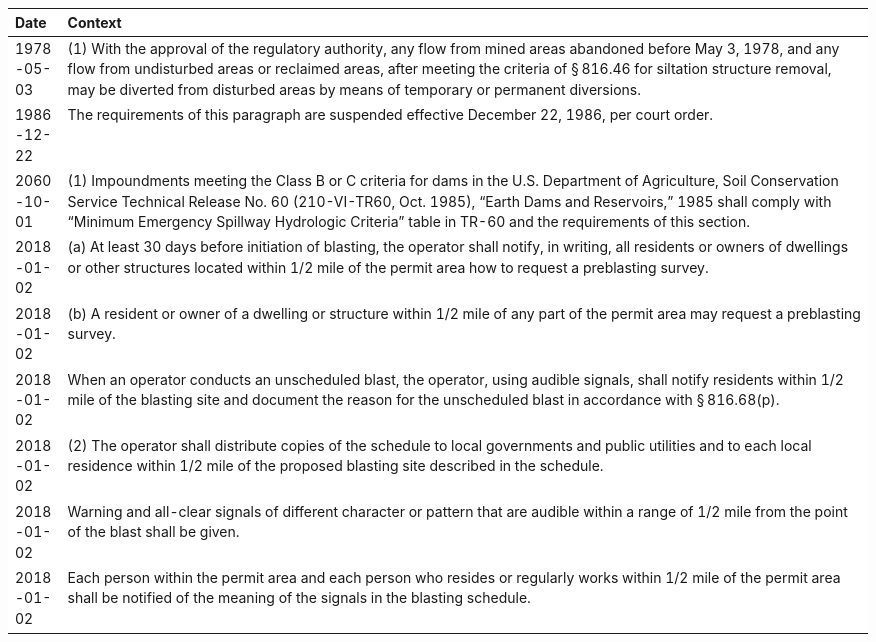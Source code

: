 | Date       | Context                                                                                                                                                                                                                                                                                                                                                           |
|:-----------|:------------------------------------------------------------------------------------------------------------------------------------------------------------------------------------------------------------------------------------------------------------------------------------------------------------------------------------------------------------------|
| 1978-05-03 | (1) With the approval of the regulatory authority, any flow from mined areas abandoned before May 3, 1978, and any flow from undisturbed areas or reclaimed areas, after meeting the criteria of &#167;&#8201;816.46 for siltation structure removal, may be diverted from disturbed areas by means of temporary or permanent diversions.                         |
| 1986-12-22 | The requirements of this paragraph are suspended effective December 22, 1986, per court order.                                                                                                                                                                                                                                                                    |
| 2060-10-01 | (1) Impoundments meeting the Class B or C criteria for dams in the U.S. Department of Agriculture, Soil Conservation Service Technical Release No. 60 (210-VI-TR60, Oct. 1985), &#8220;Earth Dams and Reservoirs,&#8221; 1985 shall comply with &#8220;Minimum Emergency Spillway Hydrologic Criteria&#8221; table in TR-60 and the requirements of this section. |
| 2018-01-02 | (a) At least 30 days before initiation of blasting, the operator shall notify, in writing, all residents or owners of dwellings or other structures located within 1/2 mile of the permit area how to request a preblasting survey.                                                                                                                               |
| 2018-01-02 | (b) A resident or owner of a dwelling or structure within 1/2 mile of any part of the permit area may request a preblasting survey.                                                                                                                                                                                                                               |
| 2018-01-02 | When an operator conducts an unscheduled blast, the operator, using audible signals, shall notify residents within 1/2 mile of the blasting site and document the reason for the unscheduled blast in accordance with &#167;&#8201;816.68(p).                                                                                                                     |
| 2018-01-02 | (2) The operator shall distribute copies of the schedule to local governments and public utilities and to each local residence within 1/2 mile of the proposed blasting site described in the schedule.                                                                                                                                                           |
| 2018-01-02 | Warning and all-clear signals of different character or pattern that are audible within a range of 1/2 mile from the point of the blast shall be given.                                                                                                                                                                                                           |
| 2018-01-02 | Each person within the permit area and each person who resides or regularly works within 1/2 mile of the permit area shall be notified of the meaning of the signals in the blasting schedule.                                                                                                                                                                    |



